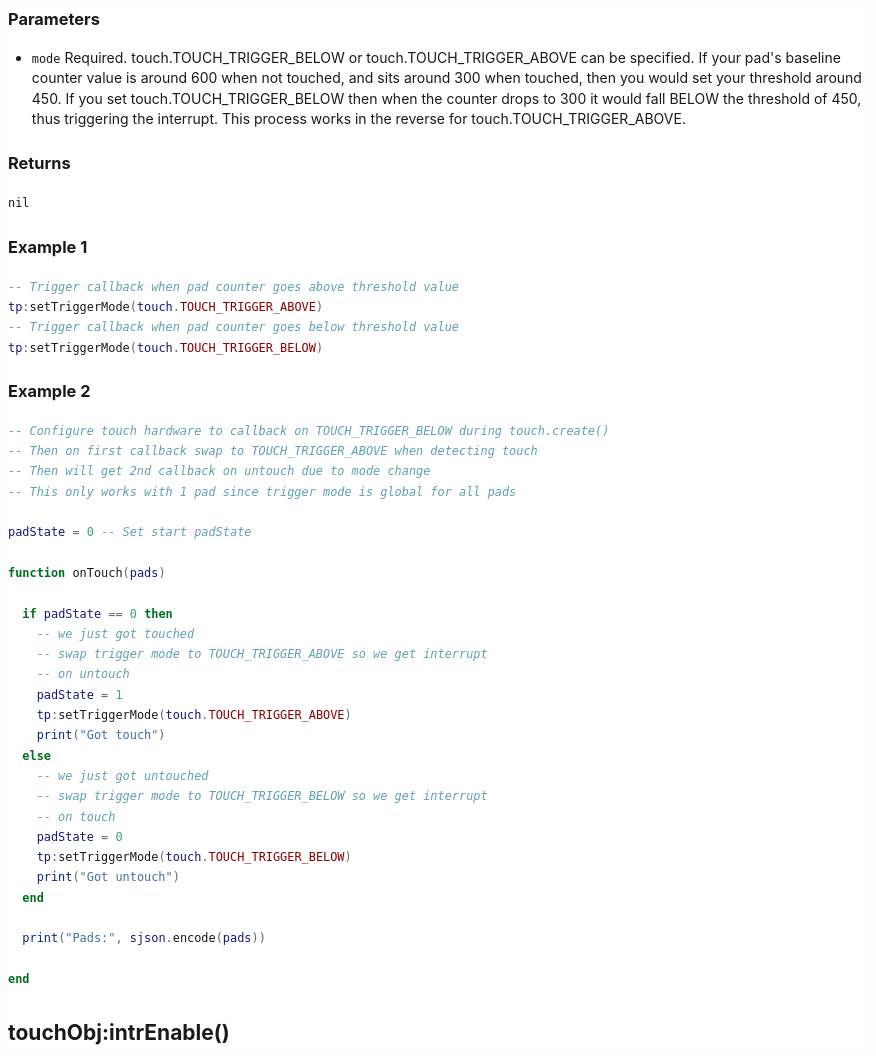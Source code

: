 ### Parameters
- `mode` Required. touch.TOUCH_TRIGGER_BELOW or touch.TOUCH_TRIGGER_ABOVE can be specified. If your pad's baseline counter value is around 600 when not touched, and sits around 300 when touched, then you would set your threshold around 450. If you set touch.TOUCH_TRIGGER_BELOW then when the counter drops to 300 it would fall BELOW the threshold of 450, thus triggering the interrupt. This process works in the reverse for touch.TOUCH_TRIGGER_ABOVE.

### Returns
`nil`

### Example 1
```lua
-- Trigger callback when pad counter goes above threshold value
tp:setTriggerMode(touch.TOUCH_TRIGGER_ABOVE)
-- Trigger callback when pad counter goes below threshold value
tp:setTriggerMode(touch.TOUCH_TRIGGER_BELOW)
```

### Example 2
```lua
-- Configure touch hardware to callback on TOUCH_TRIGGER_BELOW during touch.create()
-- Then on first callback swap to TOUCH_TRIGGER_ABOVE when detecting touch
-- Then will get 2nd callback on untouch due to mode change
-- This only works with 1 pad since trigger mode is global for all pads

padState = 0 -- Set start padState

function onTouch(pads)
    
  if padState == 0 then
    -- we just got touched
    -- swap trigger mode to TOUCH_TRIGGER_ABOVE so we get interrupt
    -- on untouch
    padState = 1
    tp:setTriggerMode(touch.TOUCH_TRIGGER_ABOVE)
    print("Got touch")
  else
    -- we just got untouched
    -- swap trigger mode to TOUCH_TRIGGER_BELOW so we get interrupt
    -- on touch
    padState = 0
    tp:setTriggerMode(touch.TOUCH_TRIGGER_BELOW)
    print("Got untouch")
  end

  print("Pads:", sjson.encode(pads))

end
```

## touchObj:intrEnable()
